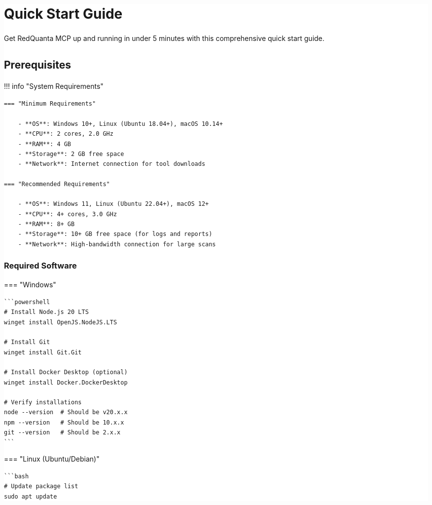 # Quick Start Guide

Get RedQuanta MCP up and running in under 5 minutes with this comprehensive quick start guide.

## Prerequisites

!!! info "System Requirements"
    
    === "Minimum Requirements"
        
        - **OS**: Windows 10+, Linux (Ubuntu 18.04+), macOS 10.14+
        - **CPU**: 2 cores, 2.0 GHz
        - **RAM**: 4 GB
        - **Storage**: 2 GB free space
        - **Network**: Internet connection for tool downloads
        
    === "Recommended Requirements"
        
        - **OS**: Windows 11, Linux (Ubuntu 22.04+), macOS 12+
        - **CPU**: 4+ cores, 3.0 GHz
        - **RAM**: 8+ GB
        - **Storage**: 10+ GB free space (for logs and reports)
        - **Network**: High-bandwidth connection for large scans

### Required Software

=== "Windows"

    ```powershell
    # Install Node.js 20 LTS
    winget install OpenJS.NodeJS.LTS
    
    # Install Git
    winget install Git.Git
    
    # Install Docker Desktop (optional)
    winget install Docker.DockerDesktop
    
    # Verify installations
    node --version  # Should be v20.x.x
    npm --version   # Should be 10.x.x
    git --version   # Should be 2.x.x
    ```

=== "Linux (Ubuntu/Debian)"

    ```bash
    # Update package list
    sudo apt update
    